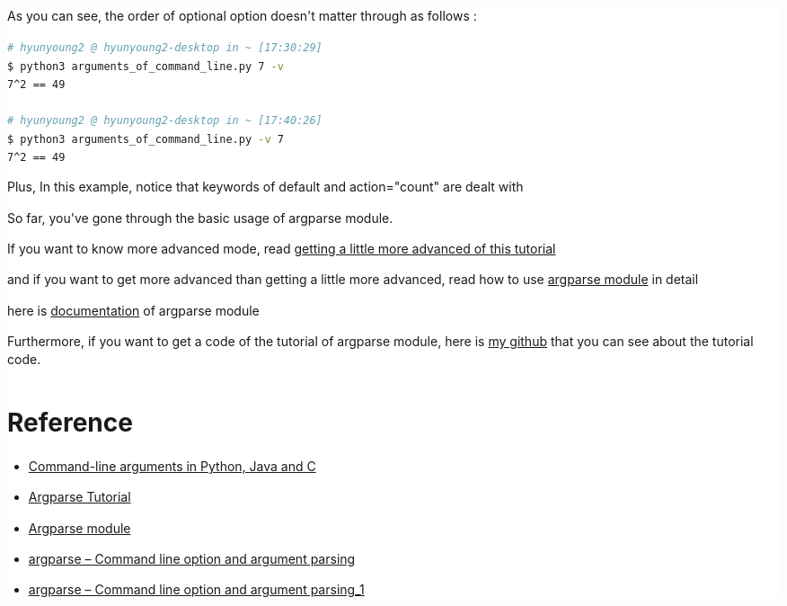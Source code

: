 As you can see, the order of optional option doesn't matter through as follows :

```bash
# hyunyoung2 @ hyunyoung2-desktop in ~ [17:30:29] 
$ python3 arguments_of_command_line.py 7 -v     
7^2 == 49

# hyunyoung2 @ hyunyoung2-desktop in ~ [17:40:26] 
$ python3 arguments_of_command_line.py -v 7
7^2 == 49
```

Plus, In this example, notice that keywords of default and action="count" are dealt with 

So far, you've gone through the basic usage of argparse module.

If you want to know more advanced mode, read [getting a little more advanced of this tutorial](https://docs.python.org/2/howto/argparse.html#getting-a-little-more-advanced)

and if you want to get more advanced than getting a little more advanced, read how to use [argparse module](https://docs.python.org/2/library/argparse.html#module-argparse) in detail  

here is [documentation](https://docs.python.org/2/library/argparse.html#module-argparse) of argparse module

Furthermore, if you want to get a code of the tutorial of argparse module, here is [my github](https://github.com/hyunyoung2/Natural_Language_Processing_Lab/blob/master/Python/Command_Line_argument/commandline_arguments.py) that you can see about the tutorial code.  

# Reference 

 - [Command-line arguments in Python, Java and C](https://notes.mindprince.in/2013/06/30/command-line-arguments-in-python-java-and-c.html)
 
 - [Argparse Tutorial](https://docs.python.org/2/howto/argparse.html)
 
 - [Argparse module](https://docs.python.org/2/library/argparse.html#module-argparse)

 - [argparse – Command line option and argument parsing](https://pymotw.com/2/argparse/)
  
 - [argparse – Command line option and argument parsing_1](https://bip.weizmann.ac.il/course/python/PyMOTW/PyMOTW/docs/argparse/index.html)
